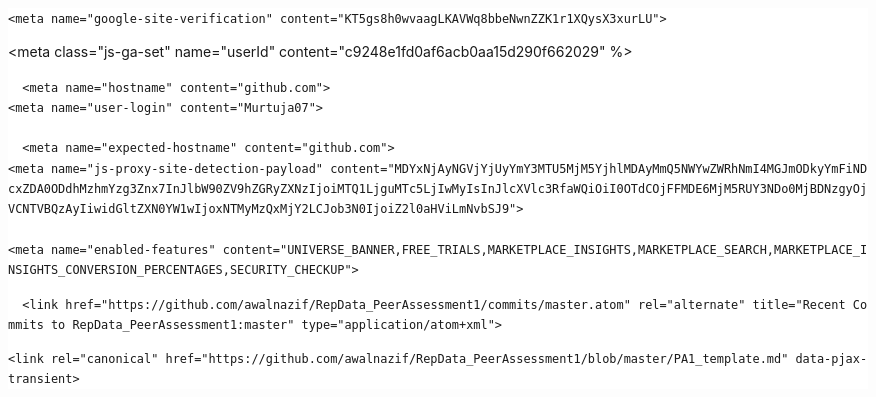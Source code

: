     <meta name="google-site-verification" content="KT5gs8h0wvaagLKAVWq8bbeNwnZZK1r1XQysX3xurLU">
  <meta name="google-site-verification" content="ZzhVyEFwb7w3e0-uOTltm8Jsck2F5StVihD0exw2fsA">
  <meta name="google-site-verification" content="GXs5KoUUkNCoaAZn7wPN-t01Pywp9M3sEjnt_3_ZWPc">
    <meta name="google-analytics" content="UA-3769691-2">

<meta name="octolytics-host" content="collector.githubapp.com" /><meta name="octolytics-app-id" content="github" /><meta name="octolytics-event-url" content="https://collector.githubapp.com/github-external/browser_event" /><meta name="octolytics-dimension-request_id" content="497B:1E01:239EF74:420C782:5B55AC02" /><meta name="octolytics-dimension-region_edge" content="iad" /><meta name="octolytics-dimension-region_render" content="iad" /><meta name="octolytics-actor-id" content="26546420" /><meta name="octolytics-actor-login" content="Murtuja07" /><meta name="octolytics-actor-hash" content="78973d748a304057a8b2494b8deee63f36c6d8fc72b1cfd9d0742aa2c7575a0c" />
<meta name="analytics-location" content="/&lt;user-name&gt;/&lt;repo-name&gt;/blob/show" data-pjax-transient="true" />



  <meta class="js-ga-set" name="userId" content="c9248e1fd0af6acb0aa15d290f662029" %>

<meta class="js-ga-set" name="dimension1" content="Logged In">


  

      <meta name="hostname" content="github.com">
    <meta name="user-login" content="Murtuja07">

      <meta name="expected-hostname" content="github.com">
    <meta name="js-proxy-site-detection-payload" content="MDYxNjAyNGVjYjUyYmY3MTU5MjM5YjhlMDAyMmQ5NWYwZWRhNmI4MGJmODkyYmFiNDcxZDA0ODdhMzhmYzg3Znx7InJlbW90ZV9hZGRyZXNzIjoiMTQ1LjguMTc5LjIwMyIsInJlcXVlc3RfaWQiOiI0OTdCOjFFMDE6MjM5RUY3NDo0MjBDNzgyOjVCNTVBQzAyIiwidGltZXN0YW1wIjoxNTMyMzQxMjY2LCJob3N0IjoiZ2l0aHViLmNvbSJ9">

    <meta name="enabled-features" content="UNIVERSE_BANNER,FREE_TRIALS,MARKETPLACE_INSIGHTS,MARKETPLACE_SEARCH,MARKETPLACE_INSIGHTS_CONVERSION_PERCENTAGES,SECURITY_CHECKUP">

  <meta name="html-safe-nonce" content="dcd0e3eb684fc2e6cf8c9c75443643fae9773c8b">

  <meta http-equiv="x-pjax-version" content="2b99097e2d3f3fe7eb33469c3a6db92a">
  

      <link href="https://github.com/awalnazif/RepData_PeerAssessment1/commits/master.atom" rel="alternate" title="Recent Commits to RepData_PeerAssessment1:master" type="application/atom+xml">

  <meta name="go-import" content="github.com/awalnazif/RepData_PeerAssessment1 git https://github.com/awalnazif/RepData_PeerAssessment1.git">

  <meta name="octolytics-dimension-user_id" content="14333486" /><meta name="octolytics-dimension-user_login" content="awalnazif" /><meta name="octolytics-dimension-repository_id" content="141015961" /><meta name="octolytics-dimension-repository_nwo" content="awalnazif/RepData_PeerAssessment1" /><meta name="octolytics-dimension-repository_public" content="true" /><meta name="octolytics-dimension-repository_is_fork" content="true" /><meta name="octolytics-dimension-repository_parent_id" content="16709733" /><meta name="octolytics-dimension-repository_parent_nwo" content="rdpeng/RepData_PeerAssessment1" /><meta name="octolytics-dimension-repository_network_root_id" content="16709733" /><meta name="octolytics-dimension-repository_network_root_nwo" content="rdpeng/RepData_PeerAssessment1" /><meta name="octolytics-dimension-repository_explore_github_marketplace_ci_cta_shown" content="false" />


    <link rel="canonical" href="https://github.com/awalnazif/RepData_PeerAssessment1/blob/master/PA1_template.md" data-pjax-transient>
